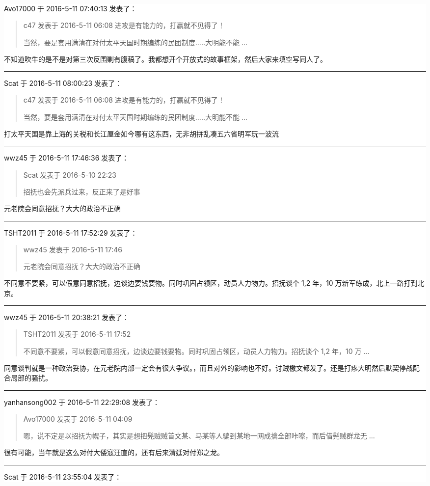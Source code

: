 Avo17000 于 2016-5-11 07:40:13 发表了：

> c47 发表于 2016-5-11 06:08 进攻是有能力的，打赢就不见得了！
>
> 当然，要是套用满清在对付太平天国时期编练的民团制度.....大明能不能 ...

不知道吹牛的是不是对第三次反围剿有腹稿了。我都想开个开放式的故事框架，然后大家来填空写同人了。

---

Scat 于 2016-5-11 08:00:23 发表了：

> c47 发表于 2016-5-11 06:08 进攻是有能力的，打赢就不见得了！
>
> 当然，要是套用满清在对付太平天国时期编练的民团制度.....大明能不能 ...

打太平天国是靠上海的关税和长江厘金如今哪有这东西，无非胡拼乱凑五六省明军玩一波流

---

wwz45 于 2016-5-11 17:46:36 发表了：

> Scat 发表于 2016-5-10 22:23
>
> 招抚也会先派兵过来，反正来了是好事

元老院会同意招抚？大大的政治不正确

---

TSHT2011 于 2016-5-11 17:52:29 发表了：

> wwz45 发表于 2016-5-11 17:46
>
> 元老院会同意招抚？大大的政治不正确

不同意不要紧，可以假意同意招抚，边谈边要钱要物。同时巩固占领区，动员人力物力。招抚谈个 1,2 年，10 万新军练成，北上一路打到北京。

---

wwz45 于 2016-5-11 20:38:21 发表了：

> TSHT2011 发表于 2016-5-11 17:52
>
> 不同意不要紧，可以假意同意招抚，边谈边要钱要物。同时巩固占领区，动员人力物力。招抚谈个 1,2 年，10 万 ...

同意谈判就是一种政治妥协，在元老院内部一定会有很大争议。，而且对外的影响也不好。讨贼檄文都发了。还是打疼大明然后默契停战配合局部的骚扰。

---

yanhansong002 于 2016-5-11 22:29:08 发表了：

> Avo17000 发表于 2016-5-11 04:09
>
> 嗯，说不定是以招抚为幌子，其实是想把髡贼贼首文某、马某等人骗到某地一网成擒全部咔嚓，而后借髡贼群龙无 ...

很有可能，当年就是这么对付大倭寇汪直的，还有后来清廷对付郑之龙。

---

Scat 于 2016-5-11 23:55:04 发表了：
